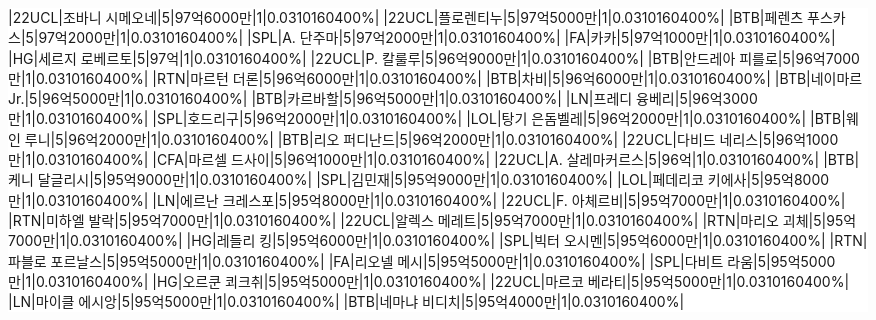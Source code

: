 |22UCL|조바니 시메오네|5|97억6000만|1|0.0310160400%|
|22UCL|플로렌티누|5|97억5000만|1|0.0310160400%|
|BTB|페렌츠 푸스카스|5|97억2000만|1|0.0310160400%|
|SPL|A. 단주마|5|97억2000만|1|0.0310160400%|
|FA|카카|5|97억1000만|1|0.0310160400%|
|HG|세르지 로베르토|5|97억|1|0.0310160400%|
|22UCL|P. 칼룰루|5|96억9000만|1|0.0310160400%|
|BTB|안드레아 피를로|5|96억7000만|1|0.0310160400%|
|RTN|마르턴 더론|5|96억6000만|1|0.0310160400%|
|BTB|차비|5|96억6000만|1|0.0310160400%|
|BTB|네이마르 Jr.|5|96억5000만|1|0.0310160400%|
|BTB|카르바할|5|96억5000만|1|0.0310160400%|
|LN|프레디 융베리|5|96억3000만|1|0.0310160400%|
|SPL|호드리구|5|96억2000만|1|0.0310160400%|
|LOL|탕기 은돔벨레|5|96억2000만|1|0.0310160400%|
|BTB|웨인 루니|5|96억2000만|1|0.0310160400%|
|BTB|리오 퍼디난드|5|96억2000만|1|0.0310160400%|
|22UCL|다비드 네리스|5|96억1000만|1|0.0310160400%|
|CFA|마르셀 드사이|5|96억1000만|1|0.0310160400%|
|22UCL|A. 살레마커르스|5|96억|1|0.0310160400%|
|BTB|케니 달글리시|5|95억9000만|1|0.0310160400%|
|SPL|김민재|5|95억9000만|1|0.0310160400%|
|LOL|페데리코 키에사|5|95억8000만|1|0.0310160400%|
|LN|에르난 크레스포|5|95억8000만|1|0.0310160400%|
|22UCL|F. 아체르비|5|95억7000만|1|0.0310160400%|
|RTN|미하엘 발락|5|95억7000만|1|0.0310160400%|
|22UCL|알렉스 메레트|5|95억7000만|1|0.0310160400%|
|RTN|마리오 괴체|5|95억7000만|1|0.0310160400%|
|HG|레들리 킹|5|95억6000만|1|0.0310160400%|
|SPL|빅터 오시멘|5|95억6000만|1|0.0310160400%|
|RTN|파블로 포르날스|5|95억5000만|1|0.0310160400%|
|FA|리오넬 메시|5|95억5000만|1|0.0310160400%|
|SPL|다비트 라움|5|95억5000만|1|0.0310160400%|
|HG|오르쿤 쾨크취|5|95억5000만|1|0.0310160400%|
|22UCL|마르코 베라티|5|95억5000만|1|0.0310160400%|
|LN|마이클 에시앙|5|95억5000만|1|0.0310160400%|
|BTB|네마냐 비디치|5|95억4000만|1|0.0310160400%|